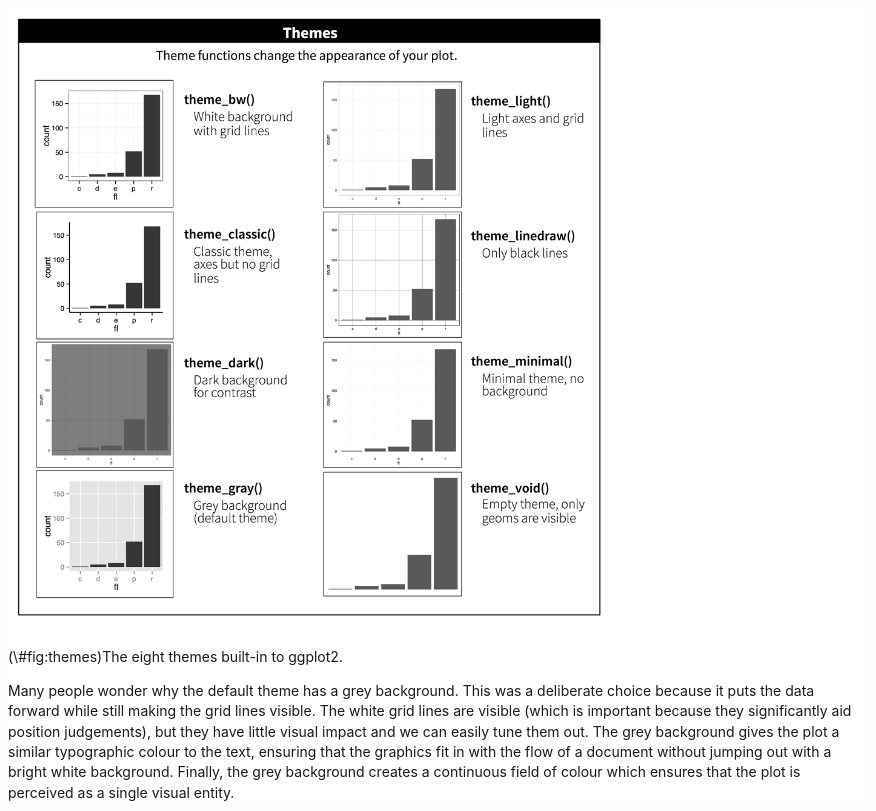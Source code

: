 <img src="images/visualization-themes.png" alt="The eight themes built-in to ggplot2." width="70%" />
<p class="caption">(\#fig:themes)The eight themes built-in to ggplot2.</p>
</div>

Many people wonder why the default theme has a grey background.
This was a deliberate choice because it puts the data forward while still making the grid lines visible.
The white grid lines are visible (which is important because they significantly aid position judgements), but they have little visual impact and we can easily tune them out.
The grey background gives the plot a similar typographic colour to the text, ensuring that the graphics fit in with the flow of a document without jumping out with a bright white background.
Finally, the grey background creates a continuous field of colour which ensures that the plot is perceived as a single visual entity.
